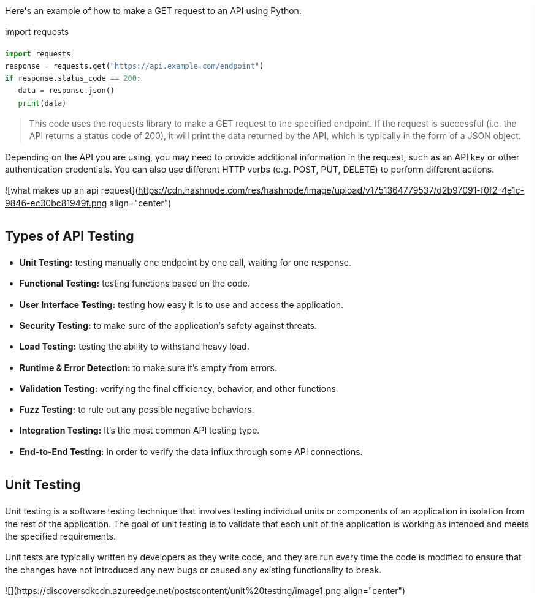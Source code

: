 Here's an example of how to make a GET request to an [API using Python:](https://keploy.io/blog/community/pull-api-data-python)

import requests

```python
import requests
response = requests.get("https://api.example.com/endpoint") 
if response.status_code == 200:
   data = response.json()
   print(data)
```

> This code uses the requests library to make a GET request to the specified endpoint. If the request is successful (i.e. the API returns a status code of 200), it will print the data returned by the API, which is typically in the form of a JSON object.

Depending on the API you are using, you may need to provide additional information in the request, such as an API key or other authentication credentials. You can also use different HTTP verbs (e.g. POST, PUT, DELETE) to perform different actions.

![what makes up an api request](https://cdn.hashnode.com/res/hashnode/image/upload/v1751364779537/d2b97091-f0f2-4e1c-9846-ec30bc81949f.png align="center")

## Types of API Testing

* **Unit Testing:** testing manually one endpoint by one call, waiting for one response.
    
* **Functional Testing:** testing functions based on the code.
    
* **User Interface Testing:** testing how easy it is to use and access the application.
    
* **Security Testing:** to make sure of the application’s safety against threats.
    
* **Load Testing:** testing the ability to withstand heavy load.
    
* **Runtime & Error Detection:** to make sure it’s empty from errors.
    
* **Validation Testing:** verifying the final efficiency, behavior, and other functions.
    
* **Fuzz Testing:** to rule out any possible negative behaviors.
    
* **Integration Testing:** It’s the most common API testing type.
    
* **End-to-End Testing:** in order to verify the data influx through some API connections.
    

## Unit Testing

Unit testing is a software testing technique that involves testing individual units or components of an application in isolation from the rest of the application. The goal of unit testing is to validate that each unit of the application is working as intended and meets the specified requirements.

Unit tests are typically written by developers as they write code, and they are run every time the code is modified to ensure that the changes have not introduced any new bugs or caused any existing functionality to break.

![](https://discoversdkcdn.azureedge.net/postscontent/unit%20testing/image1.png align="center")
